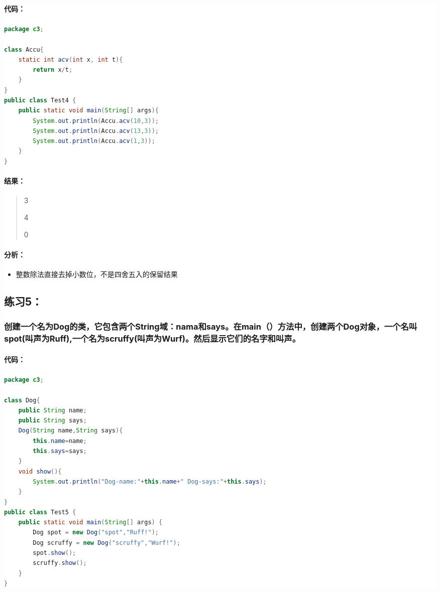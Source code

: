 #### 代码：

```java
package c3;

class Accu{
    static int acv(int x, int t){
        return x/t;
    }
}
public class Test4 {
    public static void main(String[] args){
        System.out.println(Accu.acv(10,3));
        System.out.println(Accu.acv(13,3));
        System.out.println(Accu.acv(1,3));
    }
}

```

#### 结果：

> 3
>
> 4
>
> 0

#### 分析：

- 整数除法直接去掉小数位，不是四舍五入的保留结果

## 练习5：

### 创建一个名为Dog的类，它包含两个String域：nama和says。在main（）方法中，创建两个Dog对象，一个名叫spot(叫声为Ruff),一个名为scruffy(叫声为Wurf)。然后显示它们的名字和叫声。

#### 代码：

```java
package c3;

class Dog{
    public String name;
    public String says;
    Dog(String name,String says){
        this.name=name;
        this.says=says;
    }
    void show(){
        System.out.println("Dog-name:"+this.name+" Dog-says:"+this.says);
    }
}
public class Test5 {
    public static void main(String[] args) {
        Dog spot = new Dog("spot","Ruff!");
        Dog scruffy = new Dog("scruffy","Wurf!");
        spot.show();
        scruffy.show();
    }
}
```
